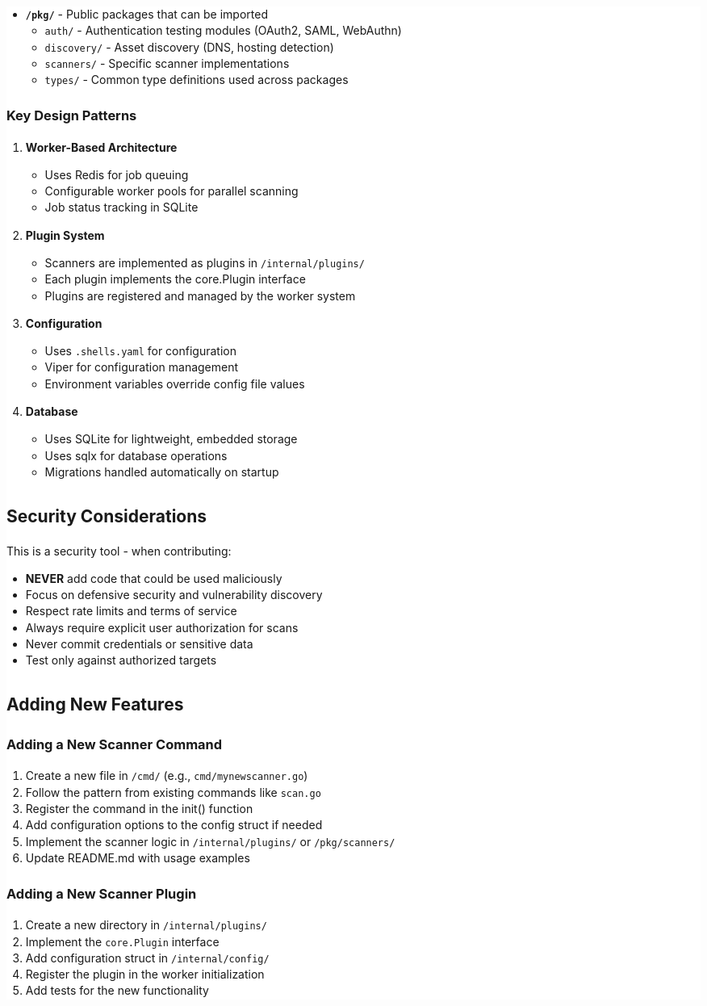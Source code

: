 - **`/pkg/`** - Public packages that can be imported
  - `auth/` - Authentication testing modules (OAuth2, SAML, WebAuthn)
  - `discovery/` - Asset discovery (DNS, hosting detection)
  - `scanners/` - Specific scanner implementations
  - `types/` - Common type definitions used across packages

### Key Design Patterns

1. **Worker-Based Architecture**
   - Uses Redis for job queuing
   - Configurable worker pools for parallel scanning
   - Job status tracking in SQLite

2. **Plugin System**
   - Scanners are implemented as plugins in `/internal/plugins/`
   - Each plugin implements the core.Plugin interface
   - Plugins are registered and managed by the worker system

3. **Configuration**
   - Uses `.shells.yaml` for configuration
   - Viper for configuration management
   - Environment variables override config file values

4. **Database**
   - Uses SQLite for lightweight, embedded storage
   - Uses sqlx for database operations
   - Migrations handled automatically on startup

## Security Considerations

This is a security tool - when contributing:
- **NEVER** add code that could be used maliciously
- Focus on defensive security and vulnerability discovery
- Respect rate limits and terms of service
- Always require explicit user authorization for scans
- Never commit credentials or sensitive data
- Test only against authorized targets

## Adding New Features

### Adding a New Scanner Command
1. Create a new file in `/cmd/` (e.g., `cmd/mynewscanner.go`)
2. Follow the pattern from existing commands like `scan.go`
3. Register the command in the init() function
4. Add configuration options to the config struct if needed
5. Implement the scanner logic in `/internal/plugins/` or `/pkg/scanners/`
6. Update README.md with usage examples

### Adding a New Scanner Plugin
1. Create a new directory in `/internal/plugins/`
2. Implement the `core.Plugin` interface
3. Add configuration struct in `/internal/config/`
4. Register the plugin in the worker initialization
5. Add tests for the new functionality

